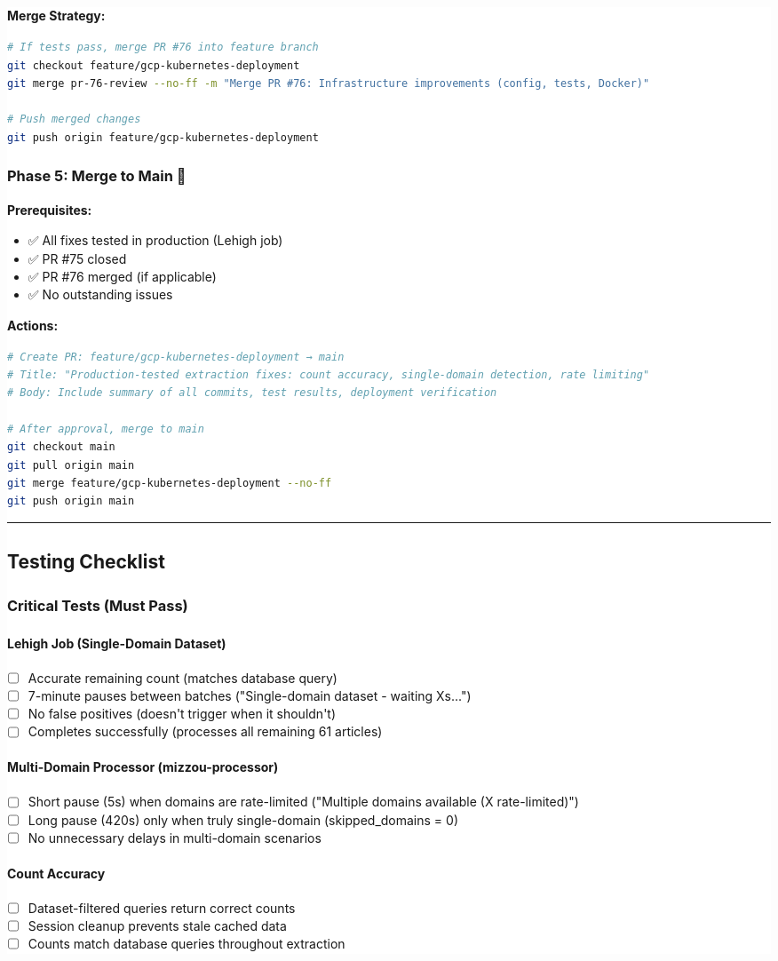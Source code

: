 **Merge Strategy:**
```bash
# If tests pass, merge PR #76 into feature branch
git checkout feature/gcp-kubernetes-deployment
git merge pr-76-review --no-ff -m "Merge PR #76: Infrastructure improvements (config, tests, Docker)"

# Push merged changes
git push origin feature/gcp-kubernetes-deployment
```

### Phase 5: Merge to Main 🎯

**Prerequisites:**
- ✅ All fixes tested in production (Lehigh job)
- ✅ PR #75 closed
- ✅ PR #76 merged (if applicable)
- ✅ No outstanding issues

**Actions:**
```bash
# Create PR: feature/gcp-kubernetes-deployment → main
# Title: "Production-tested extraction fixes: count accuracy, single-domain detection, rate limiting"
# Body: Include summary of all commits, test results, deployment verification

# After approval, merge to main
git checkout main
git pull origin main
git merge feature/gcp-kubernetes-deployment --no-ff
git push origin main
```

---

## Testing Checklist

### Critical Tests (Must Pass)

#### Lehigh Job (Single-Domain Dataset)
- [ ] Accurate remaining count (matches database query)
- [ ] 7-minute pauses between batches ("Single-domain dataset - waiting Xs...")
- [ ] No false positives (doesn't trigger when it shouldn't)
- [ ] Completes successfully (processes all remaining 61 articles)

#### Multi-Domain Processor (mizzou-processor)
- [ ] Short pause (5s) when domains are rate-limited ("Multiple domains available (X rate-limited)")
- [ ] Long pause (420s) only when truly single-domain (skipped_domains = 0)
- [ ] No unnecessary delays in multi-domain scenarios

#### Count Accuracy
- [ ] Dataset-filtered queries return correct counts
- [ ] Session cleanup prevents stale cached data
- [ ] Counts match database queries throughout extraction
